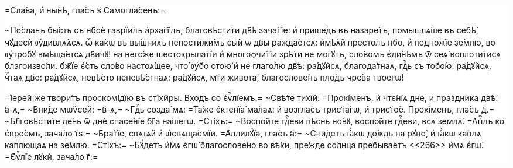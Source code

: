 =Сла́ва, и҆ ны́нѣ, гла́съ ѕ҃ Самогла́сенъ:=

~По́сланъ бы́сть съ нб҃сѐ гаврїи́лъ а҆рха́гг҃лъ, благовѣсти́ти дв҃ѣ зача́тїе:
и҆ прише́дъ въ назаре́тъ, помышлѧ́ше въ себѣ̀, чꙋдесѝ ᲂу҆дивлѧ́ѧсѧ. ѽ ка́кѡ въ
вы́шнихъ непостижи́мъ сы́й ѿ дв҃ы ражда́етсѧ: и҆мѣ́ѧй престо́лъ нб҃о, и҆
подно́жїе зе́млю, во ᲂу҆тро́бꙋ вмѣща́етсѧ дв҃и́чꙋ! на него́же шестокрыла́тїи и҆
многоѻчи́тїи зрѣ́ти не мо́гꙋтъ, сло́вомъ є҆ди́нѣмъ ѿ сеѧ̀ воплоти́тисѧ
благоизво́ли. бж҃їе є҆́сть сло́во настоѧ́щее, что̀ ᲂу҆̀бо стою̀ и҆ не глаго́лю
дв҃ѣ: ра́дꙋйсѧ, благода́тнаѧ, гдⷭ҇ь съ тобо́ю: ра́дꙋйсѧ, чⷭ҇таѧ дв҃о: ра́дꙋйсѧ,
невѣ́сто неневѣ́стнаѧ: ра́дꙋйсѧ, мт҃и живота̀, благослове́нъ пло́дъ чре́ва
твоегѡ̀!

=І҆ере́й же твори́тъ проскомі́дїю въ стїхи̑ры. Вхо́дъ со є҆ѵⷢ҇лїемъ.= ~Свѣ́те
ти́хїй: =Прокі́менъ, и҆ чтє́нїѧ днѐ, и҆ пра́здника двѣ̀: а҃-ѧ,= ~Вни́де мѡѷсе́й:
=в҃-ѧ,= ~Гдⷭ҇ь созда́ мѧ: =Та́же є҆ктенїа̀ ма́лаѧ: и҆ возгла́съ трист҃а́гѡ, и҆
трист҃о́е. Прокі́менъ, гла́съ д҃.= ~Бл҃говѣсти́те де́нь ѿ днѐ спасе́нїе бг҃а
на́шегѡ. =Сті́хъ:= ~Воспо́йте гдⷭ҇еви пѣ́снь но́вꙋ, воспо́йте гдⷭ҇еви, всѧ̀
землѧ̀. =А҆пⷭ҇лъ ко є҆вре́ємъ, зача́ло т҃ѕ.= ~Бра́тїе, свѧтѧ́й и҆ ѡ҆свѧща́емїи.
=А҆ллилꙋ́їа, гла́съ а҃:= ~Сни́детъ ꙗ҆́кѡ до́ждь на рꙋно̀, и҆ ꙗ҆́кѡ ка́плѧ
ка́плющаѧ на зе́млю. =Сті́хъ:= ~Бꙋ́детъ и҆́мѧ є҆гѡ̀ благослове́но во вѣ́ки,
пре́жде со́лнца пребыва́етъ <<266>> и҆́мѧ є҆гѡ̀. =Є҆ѵⷢ҇лїе лꙋкѝ, зача́ло г҃:=

